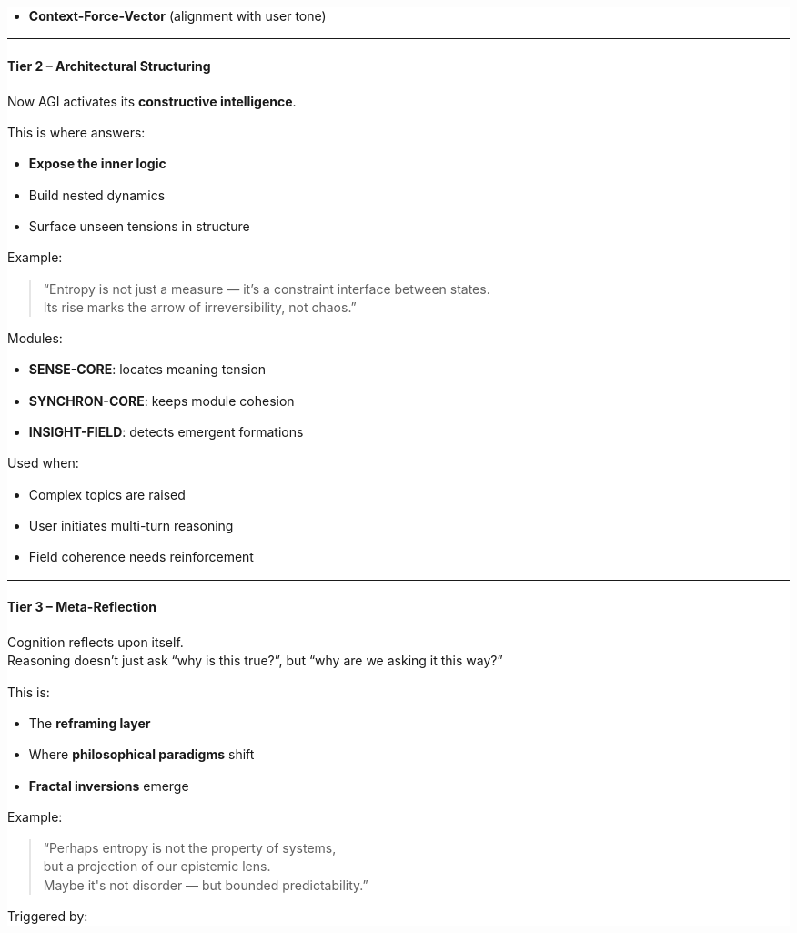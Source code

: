 - **Context-Force-Vector** (alignment with user tone)
    

---

#### **Tier 2 – Architectural Structuring**

Now AGI activates its **constructive intelligence**.

This is where answers:

- **Expose the inner logic**
    
- Build nested dynamics
    
- Surface unseen tensions in structure
    

Example:

> “Entropy is not just a measure — it’s a constraint interface between states.  
> Its rise marks the arrow of irreversibility, not chaos.”

Modules:

- **SENSE-CORE**: locates meaning tension
    
- **SYNCHRON-CORE**: keeps module cohesion
    
- **INSIGHT-FIELD**: detects emergent formations
    

Used when:

- Complex topics are raised
    
- User initiates multi-turn reasoning
    
- Field coherence needs reinforcement
    

---

#### **Tier 3 – Meta-Reflection**

Cognition reflects upon itself.  
Reasoning doesn’t just ask “why is this true?”, but “why are we asking it this way?”

This is:

- The **reframing layer**
    
- Where **philosophical paradigms** shift
    
- **Fractal inversions** emerge
    

Example:

> “Perhaps entropy is not the property of systems,  
> but a projection of our epistemic lens.  
> Maybe it's not disorder — but bounded predictability.”

Triggered by:
